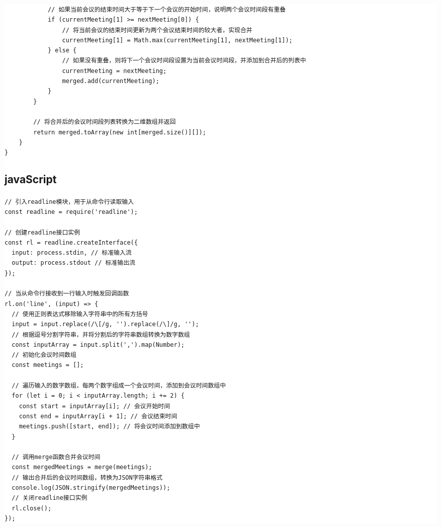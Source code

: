                 // 如果当前会议的结束时间大于等于下一个会议的开始时间，说明两个会议时间段有重叠
                if (currentMeeting[1] >= nextMeeting[0]) {
                    // 将当前会议的结束时间更新为两个会议结束时间的较大者，实现合并
                    currentMeeting[1] = Math.max(currentMeeting[1], nextMeeting[1]);
                } else {
                    // 如果没有重叠，则将下一个会议时间段设置为当前会议时间段，并添加到合并后的列表中
                    currentMeeting = nextMeeting;
                    merged.add(currentMeeting);
                }
            }
    
            // 将合并后的会议时间段列表转换为二维数组并返回
            return merged.toArray(new int[merged.size()][]);
        }
    }
    
    

## javaScript

    
    
    // 引入readline模块，用于从命令行读取输入
    const readline = require('readline');
    
    // 创建readline接口实例
    const rl = readline.createInterface({
      input: process.stdin, // 标准输入流
      output: process.stdout // 标准输出流
    });
    
    // 当从命令行接收到一行输入时触发回调函数
    rl.on('line', (input) => {
      // 使用正则表达式移除输入字符串中的所有方括号
      input = input.replace(/\[/g, '').replace(/\]/g, '');
      // 根据逗号分割字符串，并将分割后的字符串数组转换为数字数组
      const inputArray = input.split(',').map(Number);
      // 初始化会议时间数组
      const meetings = [];
    
      // 遍历输入的数字数组，每两个数字组成一个会议时间，添加到会议时间数组中
      for (let i = 0; i < inputArray.length; i += 2) {
        const start = inputArray[i]; // 会议开始时间
        const end = inputArray[i + 1]; // 会议结束时间
        meetings.push([start, end]); // 将会议时间添加到数组中
      }
    
      // 调用merge函数合并会议时间
      const mergedMeetings = merge(meetings);
      // 输出合并后的会议时间数组，转换为JSON字符串格式
      console.log(JSON.stringify(mergedMeetings));
      // 关闭readline接口实例
      rl.close();
    });
    